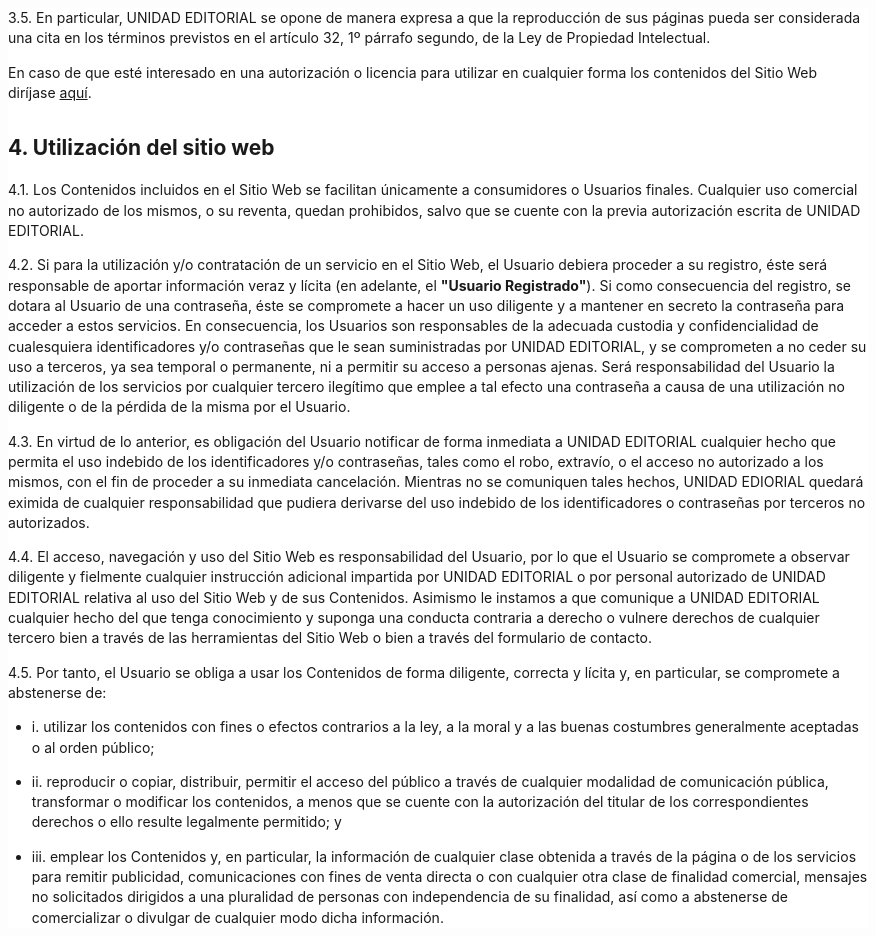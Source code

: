 3.5. En particular, UNIDAD EDITORIAL se opone de manera expresa a que la reproducción de sus páginas pueda ser considerada una cita en los términos previstos en el artículo 32, 1º párrafo segundo, de la Ley de Propiedad Intelectual.

En caso de que esté interesado en una autorización o licencia para utilizar en cualquier forma los contenidos del Sitio Web diríjase [aquí](https://www.elmundo.es/elmundo/formularios/generico.html).

4\. Utilización del sitio web
-----------------------------

4.1. Los Contenidos incluidos en el Sitio Web se facilitan únicamente a consumidores o Usuarios finales. Cualquier uso comercial no autorizado de los mismos, o su reventa, quedan prohibidos, salvo que se cuente con la previa autorización escrita de UNIDAD EDITORIAL.

4.2. Si para la utilización y/o contratación de un servicio en el Sitio Web, el Usuario debiera proceder a su registro, éste será responsable de aportar información veraz y lícita (en adelante, el **"Usuario Registrado"**). Si como consecuencia del registro, se dotara al Usuario de una contraseña, éste se compromete a hacer un uso diligente y a mantener en secreto la contraseña para acceder a estos servicios. En consecuencia, los Usuarios son responsables de la adecuada custodia y confidencialidad de cualesquiera identificadores y/o contraseñas que le sean suministradas por UNIDAD EDITORIAL, y se comprometen a no ceder su uso a terceros, ya sea temporal o permanente, ni a permitir su acceso a personas ajenas. Será responsabilidad del Usuario la utilización de los servicios por cualquier tercero ilegítimo que emplee a tal efecto una contraseña a causa de una utilización no diligente o de la pérdida de la misma por el Usuario.

4.3. En virtud de lo anterior, es obligación del Usuario notificar de forma inmediata a UNIDAD EDITORIAL cualquier hecho que permita el uso indebido de los identificadores y/o contraseñas, tales como el robo, extravío, o el acceso no autorizado a los mismos, con el fin de proceder a su inmediata cancelación. Mientras no se comuniquen tales hechos, UNIDAD EDIORIAL quedará eximida de cualquier responsabilidad que pudiera derivarse del uso indebido de los identificadores o contraseñas por terceros no autorizados.

4.4. El acceso, navegación y uso del Sitio Web es responsabilidad del Usuario, por lo que el Usuario se compromete a observar diligente y fielmente cualquier instrucción adicional impartida por UNIDAD EDITORIAL o por personal autorizado de UNIDAD EDITORIAL relativa al uso del Sitio Web y de sus Contenidos. Asimismo le instamos a que comunique a UNIDAD EDITORIAL cualquier hecho del que tenga conocimiento y suponga una conducta contraria a derecho o vulnere derechos de cualquier tercero bien a través de las herramientas del Sitio Web o bien a través del formulario de contacto.

4.5. Por tanto, el Usuario se obliga a usar los Contenidos de forma diligente, correcta y lícita y, en particular, se compromete a abstenerse de:

* i. utilizar los contenidos con fines o efectos contrarios a la ley, a la moral y a las buenas costumbres generalmente aceptadas o al orden público;
    
* ii. reproducir o copiar, distribuir, permitir el acceso del público a través de cualquier modalidad de comunicación pública, transformar o modificar los contenidos, a menos que se cuente con la autorización del titular de los correspondientes derechos o ello resulte legalmente permitido; y
    
* iii. emplear los Contenidos y, en particular, la información de cualquier clase obtenida a través de la página o de los servicios para remitir publicidad, comunicaciones con fines de venta directa o con cualquier otra clase de finalidad comercial, mensajes no solicitados dirigidos a una pluralidad de personas con independencia de su finalidad, así como a abstenerse de comercializar o divulgar de cualquier modo dicha información.
    
